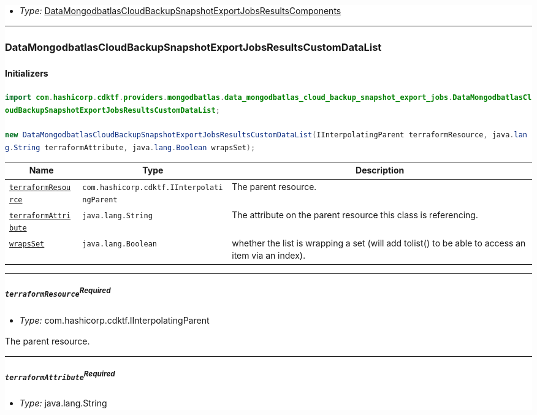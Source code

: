 - *Type:* <a href="#@cdktf/provider-mongodbatlas.dataMongodbatlasCloudBackupSnapshotExportJobs.DataMongodbatlasCloudBackupSnapshotExportJobsResultsComponents">DataMongodbatlasCloudBackupSnapshotExportJobsResultsComponents</a>

---


### DataMongodbatlasCloudBackupSnapshotExportJobsResultsCustomDataList <a name="DataMongodbatlasCloudBackupSnapshotExportJobsResultsCustomDataList" id="@cdktf/provider-mongodbatlas.dataMongodbatlasCloudBackupSnapshotExportJobs.DataMongodbatlasCloudBackupSnapshotExportJobsResultsCustomDataList"></a>

#### Initializers <a name="Initializers" id="@cdktf/provider-mongodbatlas.dataMongodbatlasCloudBackupSnapshotExportJobs.DataMongodbatlasCloudBackupSnapshotExportJobsResultsCustomDataList.Initializer"></a>

```java
import com.hashicorp.cdktf.providers.mongodbatlas.data_mongodbatlas_cloud_backup_snapshot_export_jobs.DataMongodbatlasCloudBackupSnapshotExportJobsResultsCustomDataList;

new DataMongodbatlasCloudBackupSnapshotExportJobsResultsCustomDataList(IInterpolatingParent terraformResource, java.lang.String terraformAttribute, java.lang.Boolean wrapsSet);
```

| **Name** | **Type** | **Description** |
| --- | --- | --- |
| <code><a href="#@cdktf/provider-mongodbatlas.dataMongodbatlasCloudBackupSnapshotExportJobs.DataMongodbatlasCloudBackupSnapshotExportJobsResultsCustomDataList.Initializer.parameter.terraformResource">terraformResource</a></code> | <code>com.hashicorp.cdktf.IInterpolatingParent</code> | The parent resource. |
| <code><a href="#@cdktf/provider-mongodbatlas.dataMongodbatlasCloudBackupSnapshotExportJobs.DataMongodbatlasCloudBackupSnapshotExportJobsResultsCustomDataList.Initializer.parameter.terraformAttribute">terraformAttribute</a></code> | <code>java.lang.String</code> | The attribute on the parent resource this class is referencing. |
| <code><a href="#@cdktf/provider-mongodbatlas.dataMongodbatlasCloudBackupSnapshotExportJobs.DataMongodbatlasCloudBackupSnapshotExportJobsResultsCustomDataList.Initializer.parameter.wrapsSet">wrapsSet</a></code> | <code>java.lang.Boolean</code> | whether the list is wrapping a set (will add tolist() to be able to access an item via an index). |

---

##### `terraformResource`<sup>Required</sup> <a name="terraformResource" id="@cdktf/provider-mongodbatlas.dataMongodbatlasCloudBackupSnapshotExportJobs.DataMongodbatlasCloudBackupSnapshotExportJobsResultsCustomDataList.Initializer.parameter.terraformResource"></a>

- *Type:* com.hashicorp.cdktf.IInterpolatingParent

The parent resource.

---

##### `terraformAttribute`<sup>Required</sup> <a name="terraformAttribute" id="@cdktf/provider-mongodbatlas.dataMongodbatlasCloudBackupSnapshotExportJobs.DataMongodbatlasCloudBackupSnapshotExportJobsResultsCustomDataList.Initializer.parameter.terraformAttribute"></a>

- *Type:* java.lang.String

